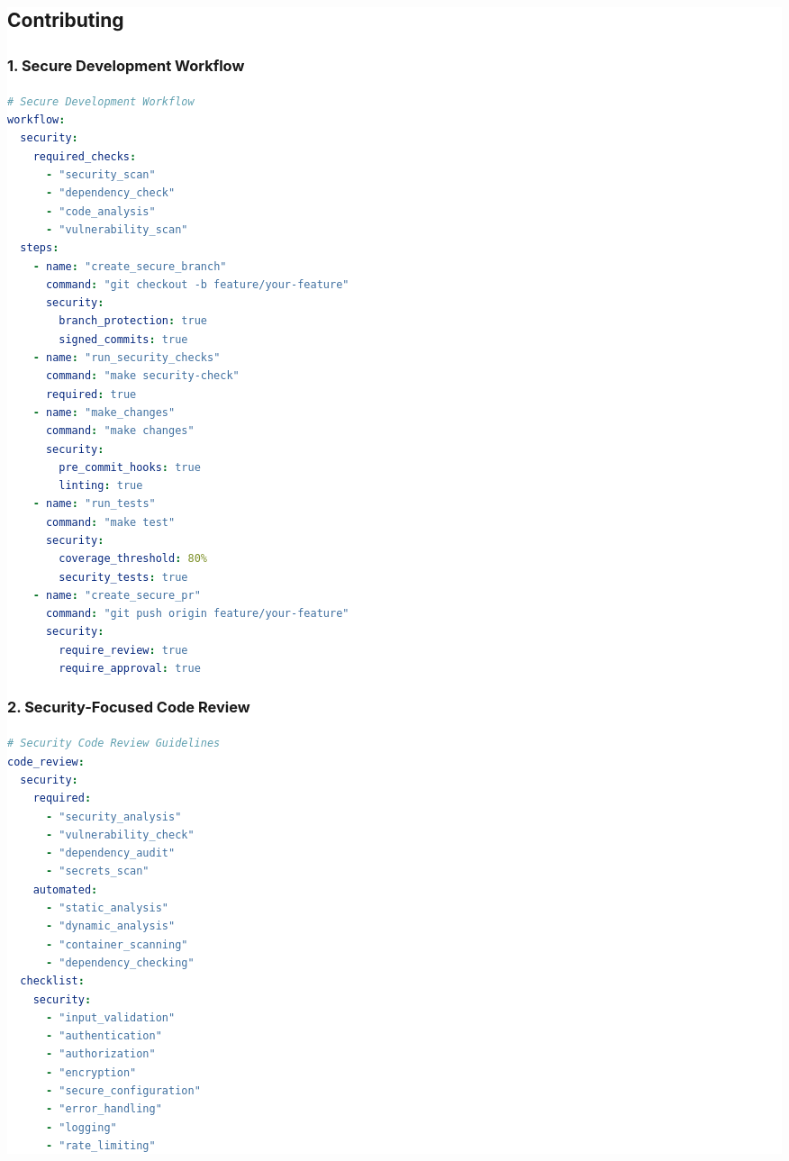 ## Contributing

### 1. Secure Development Workflow
```yaml
# Secure Development Workflow
workflow:
  security:
    required_checks:
      - "security_scan"
      - "dependency_check"
      - "code_analysis"
      - "vulnerability_scan"
  steps:
    - name: "create_secure_branch"
      command: "git checkout -b feature/your-feature"
      security:
        branch_protection: true
        signed_commits: true
    - name: "run_security_checks"
      command: "make security-check"
      required: true
    - name: "make_changes"
      command: "make changes"
      security:
        pre_commit_hooks: true
        linting: true
    - name: "run_tests"
      command: "make test"
      security:
        coverage_threshold: 80%
        security_tests: true
    - name: "create_secure_pr"
      command: "git push origin feature/your-feature"
      security:
        require_review: true
        require_approval: true
```

### 2. Security-Focused Code Review
```yaml
# Security Code Review Guidelines
code_review:
  security:
    required:
      - "security_analysis"
      - "vulnerability_check"
      - "dependency_audit"
      - "secrets_scan"
    automated:
      - "static_analysis"
      - "dynamic_analysis"
      - "container_scanning"
      - "dependency_checking"
  checklist:
    security:
      - "input_validation"
      - "authentication"
      - "authorization"
      - "encryption"
      - "secure_configuration"
      - "error_handling"
      - "logging"
      - "rate_limiting"
```